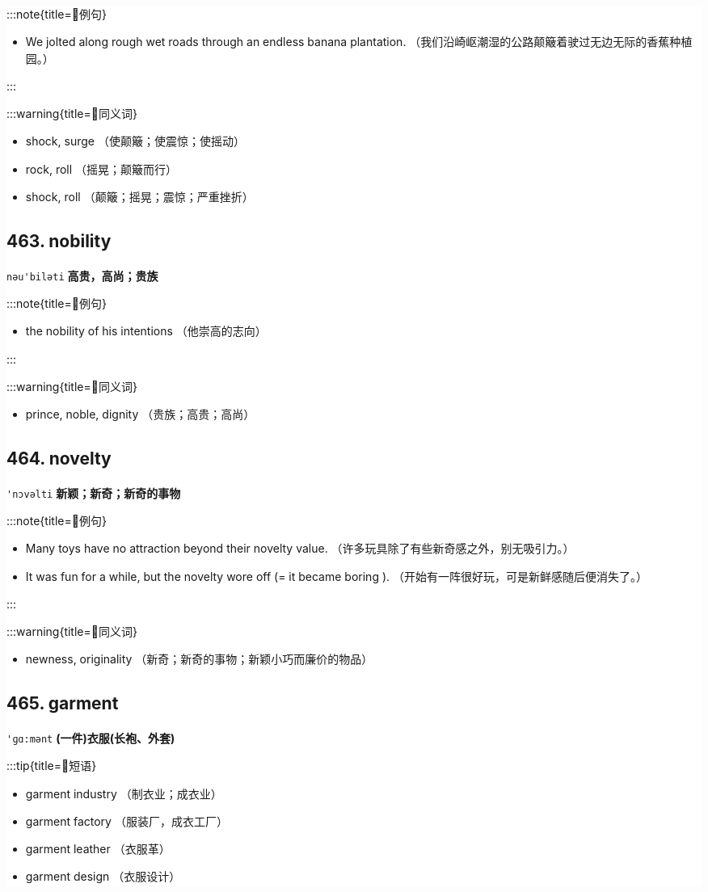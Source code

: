 :::note{title=🎤例句}

- We jolted along rough wet roads through an endless banana plantation. （我们沿崎岖潮湿的公路颠簸着驶过无边无际的香蕉种植园。）

:::

:::warning{title=🤔同义词}

- shock, surge （使颠簸；使震惊；使摇动）

- rock, roll （摇晃；颠簸而行）

- shock, roll （颠簸；摇晃；震惊；严重挫折）


## 463. nobility

`nəu'biləti`  **高贵，高尚；贵族**

:::note{title=🎤例句}

- the nobility of his intentions （他崇高的志向）

:::

:::warning{title=🤔同义词}

- prince, noble, dignity （贵族；高贵；高尚）


## 464. novelty

`'nɔvəlti`  **新颖；新奇；新奇的事物**

:::note{title=🎤例句}

- Many toys have no attraction beyond their novelty value. （许多玩具除了有些新奇感之外，别无吸引力。）

- It was fun for a while, but the novelty wore off (= it became boring ). （开始有一阵很好玩，可是新鲜感随后便消失了。）

:::

:::warning{title=🤔同义词}

- newness, originality （新奇；新奇的事物；新颖小巧而廉价的物品）


## 465. garment

`'ɡɑ:mənt`  **(一件)衣服(长袍、外套)**

:::tip{title=🤩短语}

- garment industry （制衣业；成衣业）

- garment factory （服装厂，成衣工厂）

- garment leather （衣服革）

- garment design （衣服设计）
